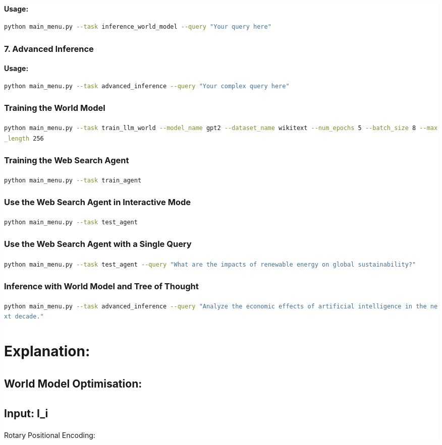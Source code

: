**Usage:**
```bash
python main_menu.py --task inference_world_model --query "Your query here"
```

### 7. Advanced Inference


**Usage:**
```bash
python main_menu.py --task advanced_inference --query "Your complex query here"
```


### Training the World Model

```bash
python main_menu.py --task train_llm_world --model_name gpt2 --dataset_name wikitext --num_epochs 5 --batch_size 8 --max_length 256
```

### Training the Web Search Agent

```bash
python main_menu.py --task train_agent
```

### Use the Web Search Agent in Interactive Mode

```bash
python main_menu.py --task test_agent
```

### Use the Web Search Agent with a Single Query

```bash
python main_menu.py --task test_agent --query "What are the impacts of renewable energy on global sustainability?"
```

### Inference with World Model and Tree of Thought

```bash
python main_menu.py --task advanced_inference --query "Analyze the economic effects of artificial intelligence in the next decade."
```


# Explanation:

World Model Optimisation:
-------------------------------------------------------------------
Input: I_i
-------------------------------------------------------------------
Rotary Positional Encoding:
